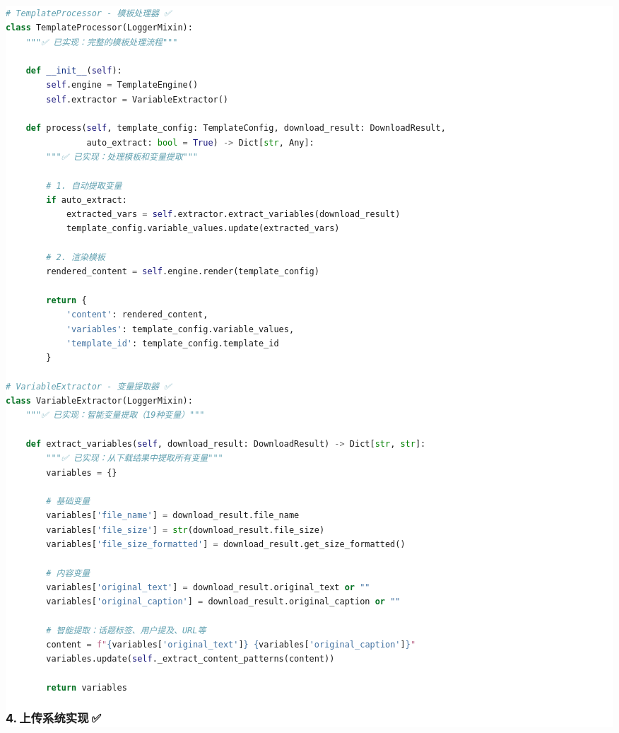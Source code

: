 ```python
# TemplateProcessor - 模板处理器 ✅
class TemplateProcessor(LoggerMixin):
    """✅ 已实现：完整的模板处理流程"""

    def __init__(self):
        self.engine = TemplateEngine()
        self.extractor = VariableExtractor()

    def process(self, template_config: TemplateConfig, download_result: DownloadResult,
                auto_extract: bool = True) -> Dict[str, Any]:
        """✅ 已实现：处理模板和变量提取"""

        # 1. 自动提取变量
        if auto_extract:
            extracted_vars = self.extractor.extract_variables(download_result)
            template_config.variable_values.update(extracted_vars)

        # 2. 渲染模板
        rendered_content = self.engine.render(template_config)

        return {
            'content': rendered_content,
            'variables': template_config.variable_values,
            'template_id': template_config.template_id
        }

# VariableExtractor - 变量提取器 ✅
class VariableExtractor(LoggerMixin):
    """✅ 已实现：智能变量提取（19种变量）"""

    def extract_variables(self, download_result: DownloadResult) -> Dict[str, str]:
        """✅ 已实现：从下载结果中提取所有变量"""
        variables = {}

        # 基础变量
        variables['file_name'] = download_result.file_name
        variables['file_size'] = str(download_result.file_size)
        variables['file_size_formatted'] = download_result.get_size_formatted()

        # 内容变量
        variables['original_text'] = download_result.original_text or ""
        variables['original_caption'] = download_result.original_caption or ""

        # 智能提取：话题标签、用户提及、URL等
        content = f"{variables['original_text']} {variables['original_caption']}"
        variables.update(self._extract_content_patterns(content))

        return variables
```

### 4. 上传系统实现 ✅
